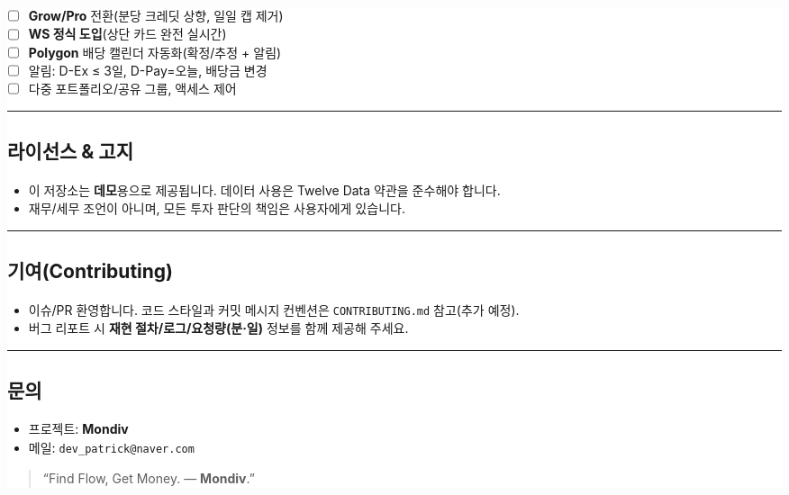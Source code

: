 - [ ] **Grow/Pro** 전환(분당 크레딧 상향, 일일 캡 제거)
- [ ] **WS 정식 도입**(상단 카드 완전 실시간)
- [ ] **Polygon** 배당 캘린더 자동화(확정/추정 + 알림)
- [ ] 알림: D-Ex ≤ 3일, D-Pay=오늘, 배당금 변경
- [ ] 다중 포트폴리오/공유 그룹, 액세스 제어

---

## 라이선스 & 고지

- 이 저장소는 **데모**용으로 제공됩니다. 데이터 사용은 Twelve Data 약관을 준수해야 합니다.
- 재무/세무 조언이 아니며, 모든 투자 판단의 책임은 사용자에게 있습니다.

---

## 기여(Contributing)

- 이슈/PR 환영합니다. 코드 스타일과 커밋 메시지 컨벤션은 `CONTRIBUTING.md` 참고(추가 예정).
- 버그 리포트 시 **재현 절차/로그/요청량(분·일)** 정보를 함께 제공해 주세요.

---

## 문의

- 프로젝트: **Mondiv**
- 메일: `dev_patrick@naver.com`

> “Find Flow, Get Money. — **Mondiv**.”
